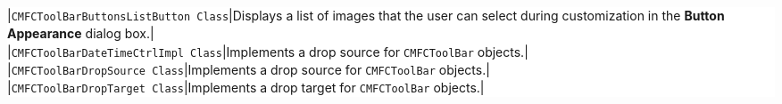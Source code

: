 |`CMFCToolBarButtonsListButton Class`|Displays a list of images that the user can select during customization in the **Button Appearance** dialog box.|  
|`CMFCToolBarDateTimeCtrlImpl Class`|Implements a drop source for `CMFCToolBar` objects.|  
|`CMFCToolBarDropSource Class`|Implements a drop source for `CMFCToolBar` objects.|  
|`CMFCToolBarDropTarget Class`|Implements a drop target for `CMFCToolBar` objects.|  

